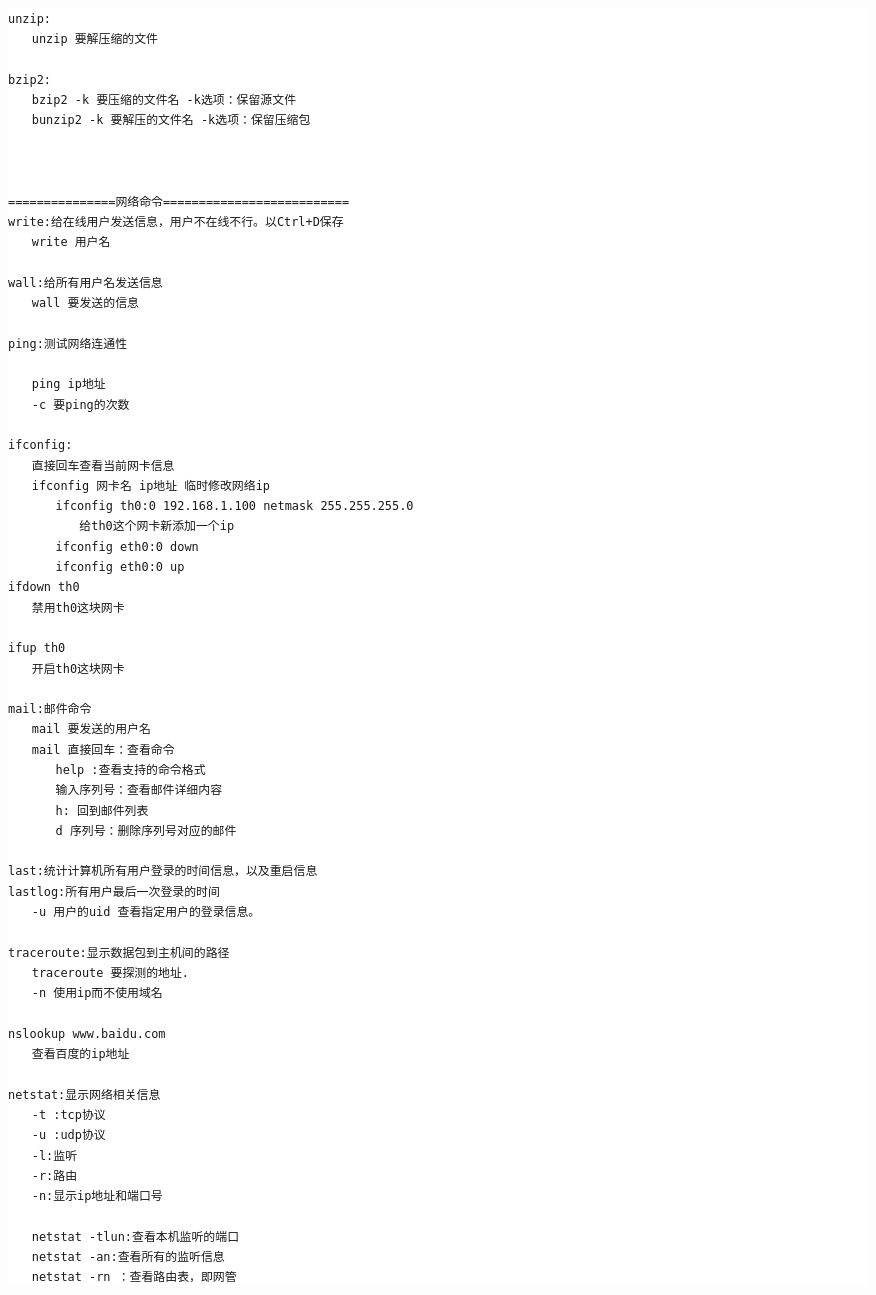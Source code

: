 ```
unzip:
　　unzip 要解压缩的文件

bzip2:
　　bzip2 -k 要压缩的文件名 -k选项：保留源文件
　　bunzip2 -k 要解压的文件名 -k选项：保留压缩包

 

===============网络命令==========================
write:给在线用户发送信息，用户不在线不行。以Ctrl+D保存
　　write 用户名

wall:给所有用户名发送信息
　　wall 要发送的信息

ping:测试网络连通性

　　ping ip地址 
　　-c 要ping的次数

ifconfig:
　　直接回车查看当前网卡信息
　　ifconfig 网卡名 ip地址 临时修改网络ip
　　　　ifconfig th0:0 192.168.1.100 netmask 255.255.255.0
　　　　　　给th0这个网卡新添加一个ip
　　　　ifconfig eth0:0 down
　　　　ifconfig eth0:0 up
ifdown th0
　　禁用th0这块网卡

ifup th0
　　开启th0这块网卡

mail:邮件命令
　　mail 要发送的用户名
　　mail 直接回车：查看命令
　　　　help :查看支持的命令格式
　　　　输入序列号：查看邮件详细内容
　　　　h: 回到邮件列表
　　　　d 序列号：删除序列号对应的邮件

last:统计计算机所有用户登录的时间信息，以及重启信息
lastlog:所有用户最后一次登录的时间
　　-u 用户的uid 查看指定用户的登录信息。

traceroute:显示数据包到主机间的路径
　　traceroute 要探测的地址.
　　-n 使用ip而不使用域名

nslookup www.baidu.com
　　查看百度的ip地址

netstat:显示网络相关信息
　　-t :tcp协议
　　-u :udp协议
　　-l:监听
　　-r:路由
　　-n:显示ip地址和端口号

　　netstat -tlun:查看本机监听的端口
　　netstat -an:查看所有的监听信息
　　netstat -rn ：查看路由表，即网管
```